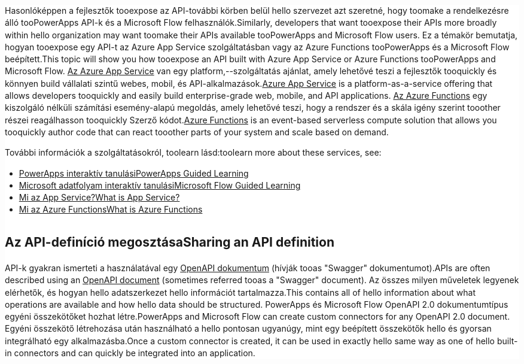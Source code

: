<span data-ttu-id="10a1d-109">Hasonlóképpen a fejlesztők tooexpose az API-további körben belül hello szervezet azt szeretné, hogy toomake a rendelkezésre álló tooPowerApps API-k és a Microsoft Flow felhasználók.</span><span class="sxs-lookup"><span data-stu-id="10a1d-109">Similarly, developers that want tooexpose their APIs more broadly within hello organization may want toomake their APIs available tooPowerApps and Microsoft Flow users.</span></span> <span data-ttu-id="10a1d-110">Ez a témakör bemutatja, hogyan tooexpose egy API-t az Azure App Service szolgáltatásban vagy az Azure Functions tooPowerApps és a Microsoft Flow beépített.</span><span class="sxs-lookup"><span data-stu-id="10a1d-110">This topic will show you how tooexpose an API built with Azure App Service or Azure Functions tooPowerApps and Microsoft Flow.</span></span> <span data-ttu-id="10a1d-111">[Az Azure App Service](https://azure.microsoft.com/services/app-service/) van egy platform,--szolgáltatás ajánlat, amely lehetővé teszi a fejlesztők tooquickly és könnyen build vállalati szintű webes, mobil, és API-alkalmazások.</span><span class="sxs-lookup"><span data-stu-id="10a1d-111">[Azure App Service](https://azure.microsoft.com/services/app-service/) is a platform-as-a-service offering that allows developers tooquickly and easily build enterprise-grade web, mobile, and API applications.</span></span> <span data-ttu-id="10a1d-112">[Az Azure Functions](https://azure.microsoft.com/services/functions/) egy kiszolgáló nélküli számítási esemény-alapú megoldás, amely lehetővé teszi, hogy a rendszer és a skála igény szerint tooother részei reagálhasson tooquickly Szerző kódot.</span><span class="sxs-lookup"><span data-stu-id="10a1d-112">[Azure Functions](https://azure.microsoft.com/services/functions/) is an event-based serverless compute solution that allows you tooquickly author code that can react tooother parts of your system and scale based on demand.</span></span>

<span data-ttu-id="10a1d-113">További információk a szolgáltatásokról, toolearn lásd:</span><span class="sxs-lookup"><span data-stu-id="10a1d-113">toolearn more about these services, see:</span></span>
- [<span data-ttu-id="10a1d-114">PowerApps interaktív tanulási</span><span class="sxs-lookup"><span data-stu-id="10a1d-114">PowerApps Guided Learning</span></span>](https://powerapps.microsoft.com/guided-learning/learning-introducing-powerapps/) 
- [<span data-ttu-id="10a1d-115">Microsoft adatfolyam interaktív tanulási</span><span class="sxs-lookup"><span data-stu-id="10a1d-115">Microsoft Flow Guided Learning</span></span>](https://flow.microsoft.com/guided-learning/learning-introducing-flow/)
- [<span data-ttu-id="10a1d-116">Mi az App Service?</span><span class="sxs-lookup"><span data-stu-id="10a1d-116">What is App Service?</span></span>](https://docs.microsoft.com/azure/app-service/app-service-value-prop-what-is)
- [<span data-ttu-id="10a1d-117">Mi az Azure Functions</span><span class="sxs-lookup"><span data-stu-id="10a1d-117">What is Azure Functions</span></span>](https://docs.microsoft.com/azure/azure-functions/functions-overview)

## <a name="sharing-an-api-definition"></a><span data-ttu-id="10a1d-118">Az API-definíció megosztása</span><span class="sxs-lookup"><span data-stu-id="10a1d-118">Sharing an API definition</span></span>

<span data-ttu-id="10a1d-119">API-k gyakran ismerteti a használatával egy [OpenAPI dokumentum](https://www.openapis.org/) (hívják tooas "Swagger" dokumentumot).</span><span class="sxs-lookup"><span data-stu-id="10a1d-119">APIs are often described using an [OpenAPI document](https://www.openapis.org/) (sometimes referred tooas a "Swagger" document).</span></span> <span data-ttu-id="10a1d-120">Az összes milyen műveletek legyenek elérhetők, és hogyan hello adatszerkezet hello információt tartalmazza.</span><span class="sxs-lookup"><span data-stu-id="10a1d-120">This contains all of hello information about what operations are available and how hello data should be structured.</span></span> <span data-ttu-id="10a1d-121">PowerApps és Microsoft Flow OpenAPI 2.0 dokumentumtípus egyéni összekötőket hozhat létre.</span><span class="sxs-lookup"><span data-stu-id="10a1d-121">PowerApps and Microsoft Flow can create custom connectors for any OpenAPI 2.0 document.</span></span> <span data-ttu-id="10a1d-122">Egyéni összekötő létrehozása után használható a hello pontosan ugyanúgy, mint egy beépített összekötők hello és gyorsan integrálható egy alkalmazásba.</span><span class="sxs-lookup"><span data-stu-id="10a1d-122">Once a custom connector is created, it can be used in exactly hello same way as one of hello built-in connectors and can quickly be integrated into an application.</span></span>

